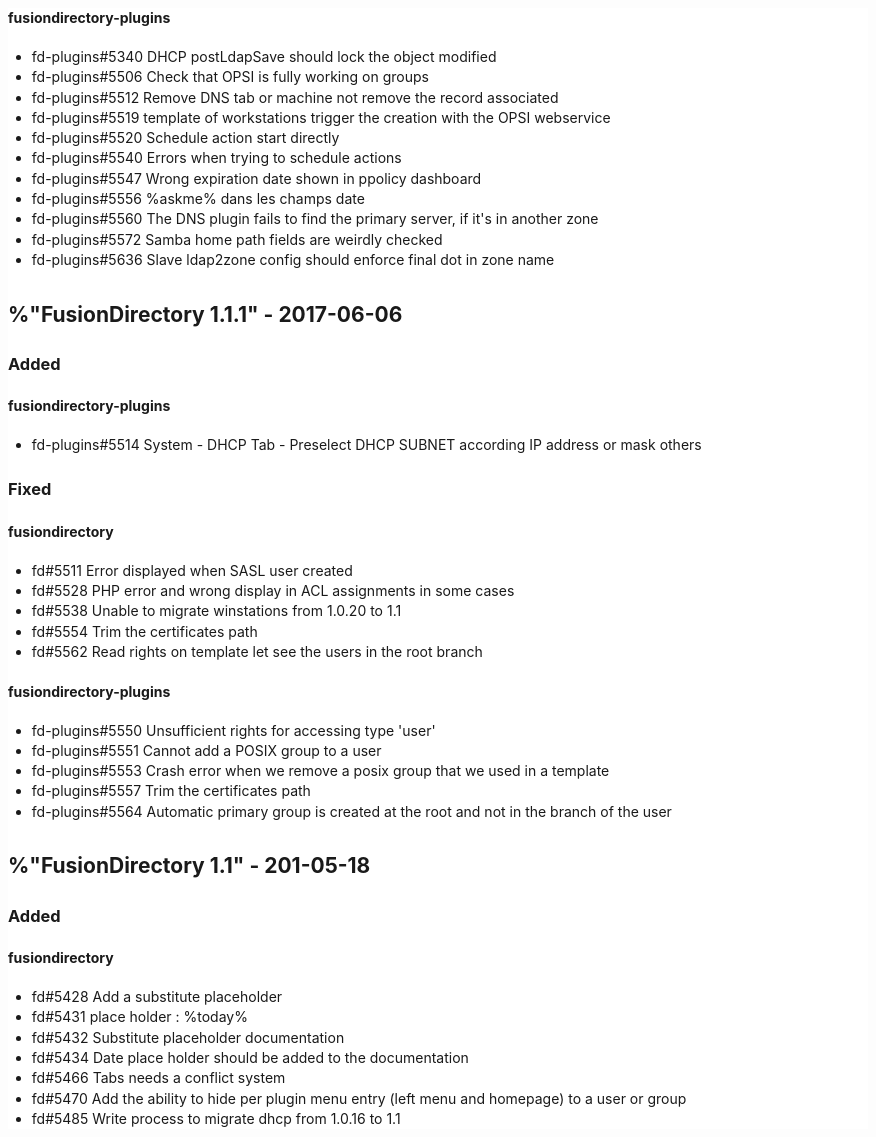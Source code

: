 #### fusiondirectory-plugins
- fd-plugins#5340 DHCP postLdapSave should lock the object modified
- fd-plugins#5506 Check that OPSI is fully working on groups
- fd-plugins#5512 Remove DNS tab or machine not remove the record associated
- fd-plugins#5519 template of workstations trigger the creation with the OPSI webservice
- fd-plugins#5520 Schedule action start directly
- fd-plugins#5540 Errors when trying to schedule actions
- fd-plugins#5547 Wrong expiration date shown in ppolicy dashboard
- fd-plugins#5556 %askme% dans les champs date
- fd-plugins#5560 The DNS plugin fails to find the primary server, if it's in another zone
- fd-plugins#5572 Samba home path fields are weirdly checked
- fd-plugins#5636 Slave ldap2zone config should enforce final dot in zone name

## %"FusionDirectory 1.1.1" - 2017-06-06

### Added

#### fusiondirectory-plugins
- fd-plugins#5514 System - DHCP Tab - Preselect DHCP SUBNET according IP address or mask others

### Fixed

#### fusiondirectory
- fd#5511 Error displayed when SASL user created
- fd#5528 PHP error and wrong display in ACL assignments in some cases
- fd#5538 Unable to migrate winstations from 1.0.20 to 1.1
- fd#5554 Trim the certificates path
- fd#5562 Read rights on template let see the users in the root branch

#### fusiondirectory-plugins
- fd-plugins#5550 Unsufficient rights for accessing type 'user'
- fd-plugins#5551 Cannot add a POSIX group to a user
- fd-plugins#5553 Crash error when we remove a posix group that we used in a template
- fd-plugins#5557 Trim the certificates path
- fd-plugins#5564 Automatic primary group is created at the root and not in the branch of the user

## %"FusionDirectory 1.1" - 201-05-18

### Added

#### fusiondirectory
- fd#5428 Add a substitute placeholder
- fd#5431 place holder  : %today%
- fd#5432 Substitute placeholder documentation
- fd#5434 Date place holder should be added to the documentation
- fd#5466 Tabs needs a conflict system
- fd#5470 Add the ability to hide per plugin menu entry (left menu and homepage) to a user or group
- fd#5485 Write process to migrate dhcp from 1.0.16 to 1.1

